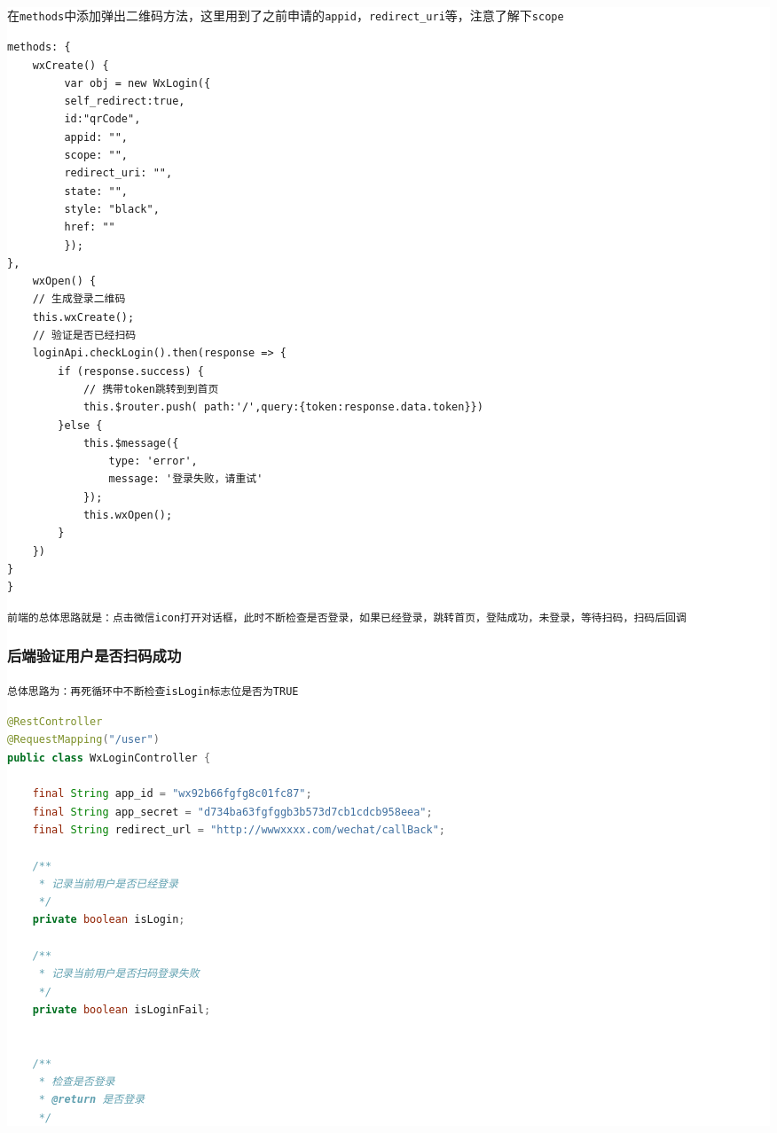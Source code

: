 在`methods`中添加弹出二维码方法，这里用到了之前申请的`appid`，`redirect_uri`等，注意了解下`scope`

```vue
methods: {
	wxCreate() {
		 var obj = new WxLogin({
         self_redirect:true,
         id:"qrCode", 
         appid: "", 
         scope: "", 
         redirect_uri: "",
         state: "",
         style: "black",
         href: ""
         });
},
	wxOpen() {
    // 生成登录二维码
    this.wxCreate();
    // 验证是否已经扫码
    loginApi.checkLogin().then(response => {
        if (response.success) {
            // 携带token跳转到到首页
            this.$router.push( path:'/',query:{token:response.data.token}})
        }else {
            this.$message({
                type: 'error',
                message: '登录失败，请重试'
            });
            this.wxOpen();
        }
    })
}
}
```

`前端的总体思路就是：点击微信icon打开对话框，此时不断检查是否登录，如果已经登录，跳转首页，登陆成功，未登录，等待扫码，扫码后回调`

### 后端验证用户是否扫码成功

`总体思路为：再死循环中不断检查isLogin标志位是否为TRUE`

```java
@RestController
@RequestMapping("/user")
public class WxLoginController {

    final String app_id = "wx92b66fgfg8c01fc87";
    final String app_secret = "d734ba63fgfggb3b573d7cb1cdcb958eea";
    final String redirect_url = "http://wwwxxxx.com/wechat/callBack";

    /**
     * 记录当前用户是否已经登录
     */
    private boolean isLogin;

    /**
     * 记录当前用户是否扫码登录失败
     */
    private boolean isLoginFail;
    

    /**
     * 检查是否登录
     * @return 是否登录
     */
```
